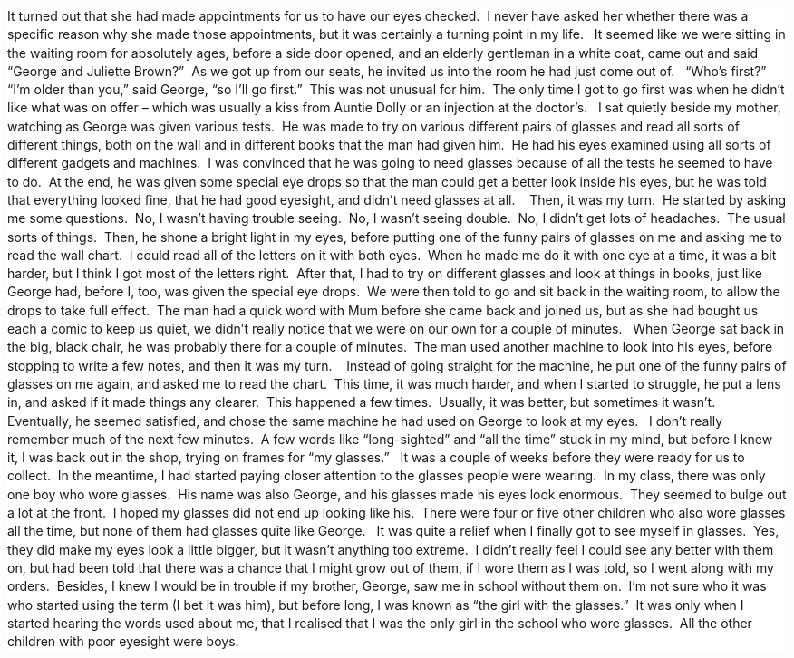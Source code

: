 It turned out that she had made appointments for us to have our eyes checked.  I never have asked her whether there was a specific reason why she made those appointments, but it was certainly a turning point in my life.
 
It seemed like we were sitting in the waiting room for absolutely ages, before a side door opened, and an elderly gentleman in a white coat, came out and said “George and Juliette Brown?”  As we got up from our seats, he invited us into the room he had just come out of.
 
“Who’s first?”
 
“I’m older than you,” said George, “so I’ll go first.”  This was not unusual for him.  The only time I got to go first was when he didn’t like what was on offer – which was usually a kiss from Auntie Dolly or an injection at the doctor’s.
 
I sat quietly beside my mother, watching as George was given various tests.  He was made to try on various different pairs of glasses and read all sorts of different things, both on the wall and in different books that the man had given him.  He had his eyes examined using all sorts of different gadgets and machines.  I was convinced that he was going to need glasses because of all the tests he seemed to have to do.  At the end, he was given some special eye drops so that the man could get a better look inside his eyes, but he was told that everything looked fine, that he had good eyesight, and didn’t need glasses at all.  
 
Then, it was my turn.  He started by asking me some questions.  No, I wasn’t having trouble seeing.  No, I wasn’t seeing double.  No, I didn’t get lots of headaches.  The usual sorts of things.  Then, he shone a bright light in my eyes, before putting one of the funny pairs of glasses on me and asking me to read the wall chart.  I could read all of the letters on it with both eyes.  When he made me do it with one eye at a time, it was a bit harder, but I think I got most of the letters right.  After that, I had to try on different glasses and look at things in books, just like George had, before I, too, was given the special eye drops.  We were then told to go and sit back in the waiting room, to allow the drops to take full effect.  The man had a quick word with Mum before she came back and joined us, but as she had bought us each a comic to keep us quiet, we didn’t really notice that we were on our own for a couple of minutes.
 
When George sat back in the big, black chair, he was probably there for a couple of minutes.  The man used another machine to look into his eyes, before stopping to write a few notes, and then it was my turn.  
 
Instead of going straight for the machine, he put one of the funny pairs of glasses on me again, and asked me to read the chart.  This time, it was much harder, and when I started to struggle, he put a lens in, and asked if it made things any clearer.  This happened a few times.  Usually, it was better, but sometimes it wasn’t.  Eventually, he seemed satisfied, and chose the same machine he had used on George to look at my eyes.
 
I don’t really remember much of the next few minutes.  A few words like “long-sighted” and “all the time” stuck in my mind, but before I knew it, I was back out in the shop, trying on frames for “my glasses.”
 
It was a couple of weeks before they were ready for us to collect.  In the meantime, I had started paying closer attention to the glasses people were wearing.  In my class, there was only one boy who wore glasses.  His name was also George, and his glasses made his eyes look enormous.  They seemed to bulge out a lot at the front.  I hoped my glasses did not end up looking like his.  There were four or five other children who also wore glasses all the time, but none of them had glasses quite like George.
 
It was quite a relief when I finally got to see myself in glasses.  Yes, they did make my eyes look a little bigger, but it wasn’t anything too extreme.  I didn’t really feel I could see any better with them on, but had been told that there was a chance that I might grow out of them, if I wore them as I was told, so I went along with my orders.  Besides, I knew I would be in trouble if my brother, George, saw me in school without them on.  I’m not sure who it was who started using the term (I bet it was him), but before long, I was known as “the girl with the glasses.”  It was only when I started hearing the words used about me, that I realised that I was the only girl in the school who wore glasses.  All the other children with poor eyesight were boys.
 